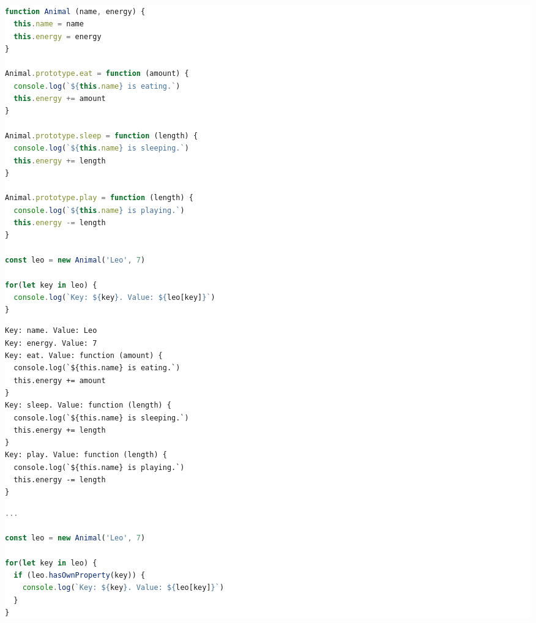 ```javascript
function Animal (name, energy) {
  this.name = name
  this.energy = energy
}

Animal.prototype.eat = function (amount) {
  console.log(`${this.name} is eating.`)
  this.energy += amount
}

Animal.prototype.sleep = function (length) {
  console.log(`${this.name} is sleeping.`)
  this.energy += length
}

Animal.prototype.play = function (length) {
  console.log(`${this.name} is playing.`)
  this.energy -= length
}

const leo = new Animal('Leo', 7)

for(let key in leo) {
  console.log(`Key: ${key}. Value: ${leo[key]}`)
}
```

```markd
Key: name. Value: Leo
Key: energy. Value: 7
Key: eat. Value: function (amount) {
  console.log(`${this.name} is eating.`)
  this.energy += amount
}
Key: sleep. Value: function (length) {
  console.log(`${this.name} is sleeping.`)
  this.energy += length
}
Key: play. Value: function (length) {
  console.log(`${this.name} is playing.`)
  this.energy -= length
}
```

```javascript
...

const leo = new Animal('Leo', 7)

for(let key in leo) {
  if (leo.hasOwnProperty(key)) {
    console.log(`Key: ${key}. Value: ${leo[key]}`)
  }
}
```

